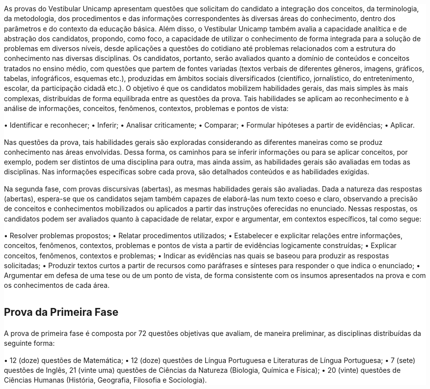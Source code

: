 As provas do Vestibular Unicamp apresentam questões que solicitam do candidato a integração dos conceitos, da terminologia, da metodologia, dos procedimentos e das informações correspondentes às diversas áreas do conhecimento, dentro dos parâmetros e do contexto da educação básica. Além disso, o Vestibular Unicamp também avalia a capacidade analítica e de abstração dos candidatos, propondo, como foco, a capacidade de utilizar o conhecimento de forma integrada para a solução de problemas em diversos níveis, desde aplicações a questões do cotidiano até problemas relacionados com a estrutura do conhecimento nas diversas disciplinas. 
Os candidatos, portanto, serão avaliados quanto a domínio de conteúdos e conceitos tratados no ensino médio, com questões que partem de fontes variadas (textos verbais de diferentes gêneros, imagens, gráficos, tabelas, infográficos, esquemas etc.), produzidas em âmbitos sociais diversificados (científico, jornalístico, do entretenimento, escolar, da participação cidadã etc.). O objetivo é que os candidatos mobilizem habilidades gerais, das mais simples às mais complexas, distribuídas de forma equilibrada entre as questões da prova. Tais habilidades se aplicam ao reconhecimento e à análise de informações, conceitos, fenômenos, contextos, problemas e pontos de vista: 

• Identificar e reconhecer; 
• Inferir; 
• Analisar criticamente; 
• Comparar; 
• Formular hipóteses a partir de evidências; 
• Aplicar.

Nas questões da prova, tais habilidades gerais são exploradas considerando as diferentes maneiras como se produz conhecimento nas áreas envolvidas. Dessa forma, os caminhos para se inferir informações ou para se aplicar conceitos, por exemplo, podem ser distintos de uma disciplina para outra, mas ainda assim, as habilidades gerais são avaliadas em todas as disciplinas. Nas informações específicas sobre cada prova, são detalhados conteúdos e as habilidades exigidas.

Na segunda fase, com provas discursivas (abertas), as mesmas habilidades gerais são avaliadas. Dada a natureza das respostas (abertas), espera-se que os candidatos sejam também capazes de elaborá-las num texto coeso e claro, observando a precisão de conceitos e conhecimentos mobilizados ou aplicados a partir das instruções oferecidas no enunciado. Nessas respostas, os candidatos podem ser avaliados quanto à capacidade de relatar, expor e argumentar, em contextos específicos, tal como segue: 

• Resolver problemas propostos; 
• Relatar procedimentos utilizados; 
• Estabelecer e explicitar relações entre informações, conceitos, fenômenos, contextos, problemas e pontos de vista a partir de evidências logicamente construídas; 
• Explicar conceitos, fenômenos, contextos e problemas; 
• Indicar as evidências nas quais se baseou para produzir as respostas solicitadas; 
• Produzir textos curtos a partir de recursos como paráfrases e sínteses para responder o que indica o enunciado; 
• Argumentar em defesa de uma tese ou de um ponto de vista, de forma consistente com os insumos apresentados na prova e com os conhecimentos de cada área.


## Prova da Primeira Fase

A prova de primeira fase é composta por 72 questões objetivas que avaliam, de maneira preliminar, as disciplinas distribuídas da seguinte forma:  

• 12 (doze) questões de Matemática; 
• 12 (doze) questões de Língua Portuguesa e Literaturas de Língua Portuguesa; 
• 7 (sete) questões de Inglês, 21 (vinte uma) questões de Ciências da Natureza (Biologia, Química e Física); 
• 20 (vinte) questões de Ciências Humanas (História, Geografia, Filosofia e Sociologia). 

